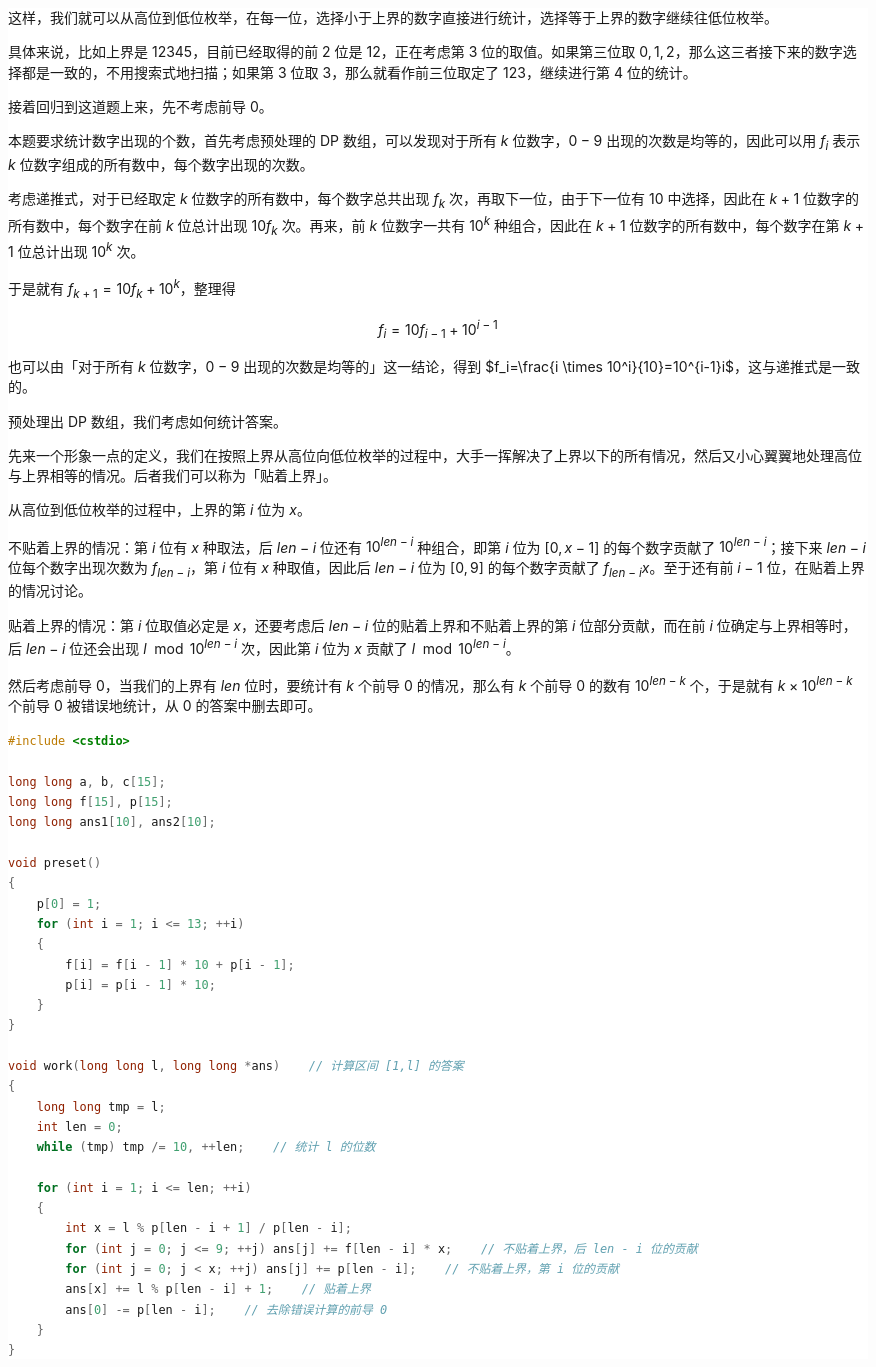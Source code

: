 这样，我们就可以从高位到低位枚举，在每一位，选择小于上界的数字直接进行统计，选择等于上界的数字继续往低位枚举。

具体来说，比如上界是 $12345$，目前已经取得的前 $2$ 位是 $12$，正在考虑第 $3$ 位的取值。如果第三位取 $0,1,2$，那么这三者接下来的数字选择都是一致的，不用搜索式地扫描；如果第 $3$ 位取 $3$，那么就看作前三位取定了 $123$，继续进行第 $4$ 位的统计。

接着回归到这道题上来，先不考虑前导 $0$。

本题要求统计数字出现的个数，首先考虑预处理的 DP 数组，可以发现对于所有 $k$ 位数字，$0-9$ 出现的次数是均等的，因此可以用 $f_i$ 表示 $k$ 位数字组成的所有数中，每个数字出现的次数。

考虑递推式，对于已经取定 $k$ 位数字的所有数中，每个数字总共出现 $f_k$ 次，再取下一位，由于下一位有 $10$ 中选择，因此在 $k+1$ 位数字的所有数中，每个数字在前 $k$ 位总计出现 $10f_k$ 次。再来，前 $k$ 位数字一共有 $10^k$ 种组合，因此在 $k+1$ 位数字的所有数中，每个数字在第 $k+1$ 位总计出现 $10^k$ 次。

于是就有 $f_{k+1}=10f_k+10^k$，整理得

$$
f_i=10f_{i-1}+10^{i-1}
$$

也可以由「对于所有 $k$ 位数字，$0-9$ 出现的次数是均等的」这一结论，得到 $f_i=\frac{i \times 10^i}{10}=10^{i-1}i$，这与递推式是一致的。

预处理出 DP 数组，我们考虑如何统计答案。

先来一个形象一点的定义，我们在按照上界从高位向低位枚举的过程中，大手一挥解决了上界以下的所有情况，然后又小心翼翼地处理高位与上界相等的情况。后者我们可以称为「贴着上界」。

从高位到低位枚举的过程中，上界的第 $i$ 位为 $x$。

不贴着上界的情况：第 $i$ 位有 $x$ 种取法，后 $len-i$ 位还有 $10^{len-i}$ 种组合，即第 $i$ 位为 $[0,x-1]$ 的每个数字贡献了 $10^{len-i}$；接下来 $len-i$ 位每个数字出现次数为 $f_{len-i}$，第 $i$ 位有 $x$ 种取值，因此后 $len-i$ 位为 $[0,9]$ 的每个数字贡献了 $f_{len-i}x$。至于还有前 $i-1$ 位，在贴着上界的情况讨论。

贴着上界的情况：第 $i$ 位取值必定是 $x$，还要考虑后 $len-i$ 位的贴着上界和不贴着上界的第 $i$ 位部分贡献，而在前 $i$ 位确定与上界相等时，后 $len-i$ 位还会出现 $l \mod 10^{len-i}$ 次，因此第 $i$ 位为 $x$ 贡献了 $l \mod 10^{len-i}$。

然后考虑前导 0，当我们的上界有 $len$ 位时，要统计有 $k$ 个前导 0 的情况，那么有 $k$ 个前导 0 的数有 $10^{len-k}$ 个，于是就有 $k \times 10^{len-k}$ 个前导 0 被错误地统计，从 $0$ 的答案中删去即可。

```cpp
#include <cstdio>

long long a, b, c[15];
long long f[15], p[15];
long long ans1[10], ans2[10];

void preset()
{
    p[0] = 1;
    for (int i = 1; i <= 13; ++i)
    {
        f[i] = f[i - 1] * 10 + p[i - 1];
        p[i] = p[i - 1] * 10;
    }
}

void work(long long l, long long *ans)    // 计算区间 [1,l] 的答案
{
    long long tmp = l;
    int len = 0;
    while (tmp) tmp /= 10, ++len;    // 统计 l 的位数

    for (int i = 1; i <= len; ++i)
    {
        int x = l % p[len - i + 1] / p[len - i];
        for (int j = 0; j <= 9; ++j) ans[j] += f[len - i] * x;    // 不贴着上界，后 len - i 位的贡献
        for (int j = 0; j < x; ++j) ans[j] += p[len - i];    // 不贴着上界，第 i 位的贡献
        ans[x] += l % p[len - i] + 1;    // 贴着上界
        ans[0] -= p[len - i];    // 去除错误计算的前导 0
    }
}

```